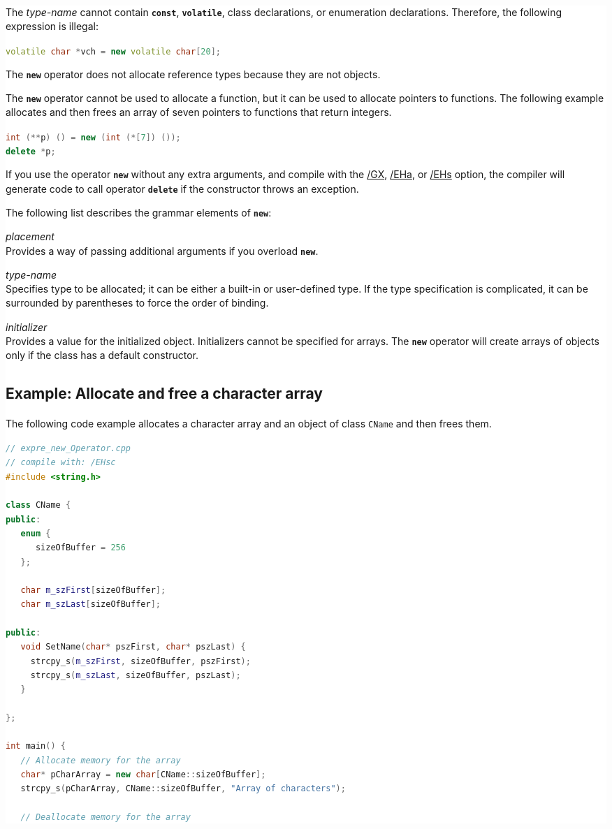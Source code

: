 The *type-name* cannot contain **`const`**, **`volatile`**, class declarations, or enumeration declarations. Therefore, the following expression is illegal:

```cpp
volatile char *vch = new volatile char[20];
```

The **`new`** operator does not allocate reference types because they are not objects.

The **`new`** operator cannot be used to allocate a function, but it can be used to allocate pointers to functions. The following example allocates and then frees an array of seven pointers to functions that return integers.

```cpp
int (**p) () = new (int (*[7]) ());
delete *p;
```

If you use the operator **`new`** without any extra arguments, and compile with the [/GX](../build/reference/gx-enable-exception-handling.md), [/EHa](../build/reference/eh-exception-handling-model.md), or [/EHs](../build/reference/eh-exception-handling-model.md) option, the compiler will generate code to call operator **`delete`** if the constructor throws an exception.

The following list describes the grammar elements of **`new`**:

*placement*<br/>
Provides a way of passing additional arguments if you overload **`new`**.

*type-name*<br/>
Specifies type to be allocated; it can be either a built-in or user-defined type. If the type specification is complicated, it can be surrounded by parentheses to force the order of binding.

*initializer*<br/>
Provides a value for the initialized object. Initializers cannot be specified for arrays. The **`new`** operator will create arrays of objects only if the class has a default constructor.

## Example: Allocate and free a character array

The following code example allocates a character array and an object of class `CName` and then frees them.

```cpp
// expre_new_Operator.cpp
// compile with: /EHsc
#include <string.h>

class CName {
public:
   enum {
      sizeOfBuffer = 256
   };

   char m_szFirst[sizeOfBuffer];
   char m_szLast[sizeOfBuffer];

public:
   void SetName(char* pszFirst, char* pszLast) {
     strcpy_s(m_szFirst, sizeOfBuffer, pszFirst);
     strcpy_s(m_szLast, sizeOfBuffer, pszLast);
   }

};

int main() {
   // Allocate memory for the array
   char* pCharArray = new char[CName::sizeOfBuffer];
   strcpy_s(pCharArray, CName::sizeOfBuffer, "Array of characters");

   // Deallocate memory for the array
```